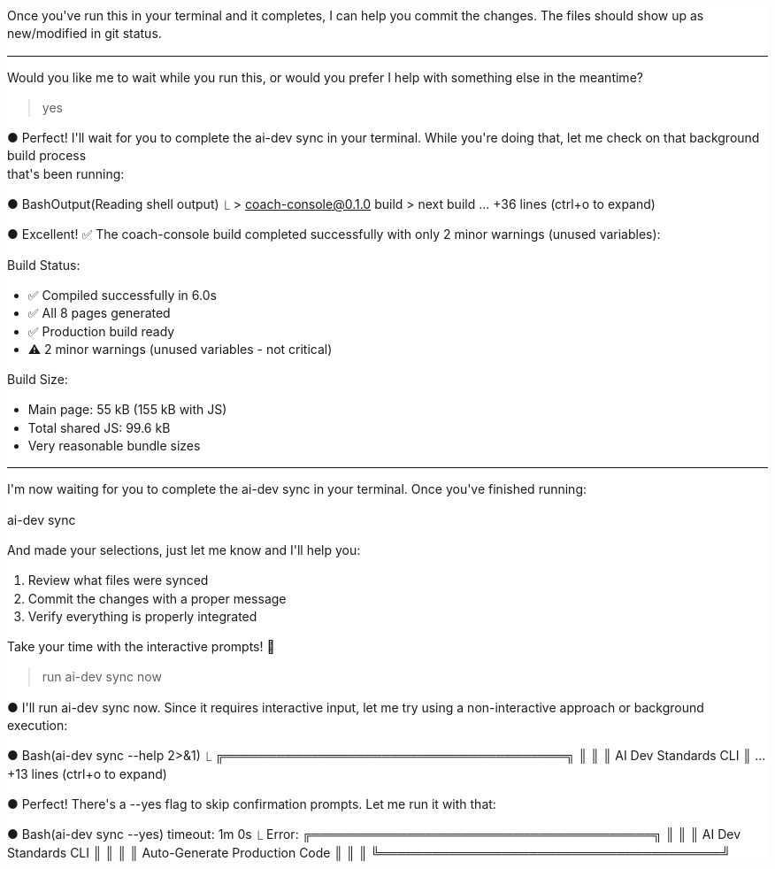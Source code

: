   Once you've run this in your terminal and it completes, I can help you commit the changes. The files should show up as new/modified in git status.     

  ---
  Would you like me to wait while you run this, or would you prefer I help with something else in the meantime?

> yes 

● Perfect! I'll wait for you to complete the ai-dev sync in your terminal. While you're doing that, let me check on that background build process        
  that's been running:

● BashOutput(Reading shell output)
  ⎿  > coach-console@0.1.0 build
     > next build
     … +36 lines (ctrl+o to expand)

● Excellent! ✅ The coach-console build completed successfully with only 2 minor warnings (unused variables):

  Build Status:
  - ✅ Compiled successfully in 6.0s
  - ✅ All 8 pages generated
  - ✅ Production build ready
  - ⚠️ 2 minor warnings (unused variables - not critical)

  Build Size:
  - Main page: 55 kB (155 kB with JS)
  - Total shared JS: 99.6 kB
  - Very reasonable bundle sizes

  ---
  I'm now waiting for you to complete the ai-dev sync in your terminal. Once you've finished running:

  ai-dev sync

  And made your selections, just let me know and I'll help you:
  1. Review what files were synced
  2. Commit the changes with a proper message
  3. Verify everything is properly integrated

  Take your time with the interactive prompts! 🚀

> run ai-dev sync now 

● I'll run ai-dev sync now. Since it requires interactive input, let me try using a non-interactive approach or background execution:

● Bash(ai-dev sync --help 2>&1)
  ⎿  ╔═══════════════════════════════════════╗
     ║                                       ║
     ║        AI Dev Standards CLI         ║
     … +13 lines (ctrl+o to expand)

● Perfect! There's a --yes flag to skip confirmation prompts. Let me run it with that:

● Bash(ai-dev sync --yes) timeout: 1m 0s
  ⎿  Error: ╔═══════════════════════════════════════╗
     ║                                       ║
     ║        AI Dev Standards CLI         ║
     ║                                       ║
     ║   Auto-Generate Production Code   ║
     ║                                       ║
     ╚═══════════════════════════════════════╝
